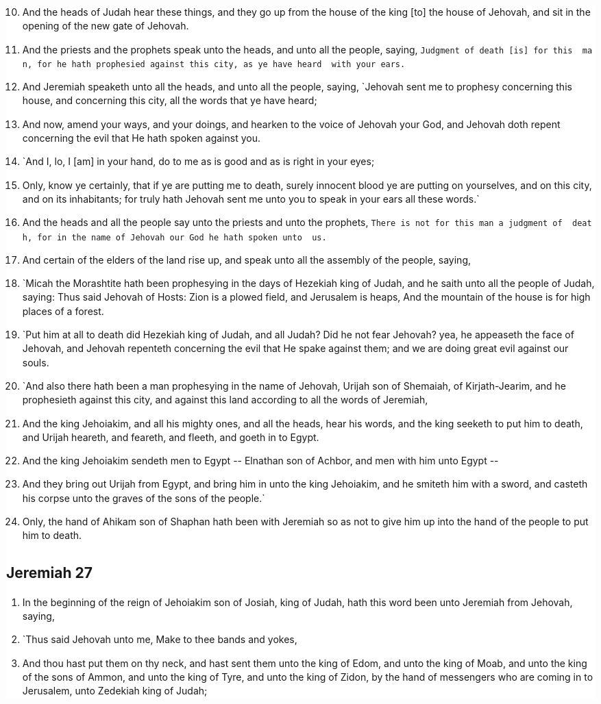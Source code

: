 10. And the heads of Judah hear these things, and they go up  from the house of the king [to] the house of Jehovah, and sit  in the opening of the new gate of Jehovah.

11. And the priests and the prophets speak unto the heads, and  unto all the people, saying, `Judgment of death [is] for this  man, for he hath prophesied against this city, as ye have heard  with your ears.`

12. And Jeremiah speaketh unto all the heads, and unto all the  people, saying, `Jehovah sent me to prophesy concerning this  house, and concerning this city, all the words that ye have  heard;

13. And now, amend your ways, and your doings, and hearken to  the voice of Jehovah your God, and Jehovah doth repent  concerning the evil that He hath spoken against you.

14. `And I, lo, I [am] in your hand, do to me as is good and  as is right in your eyes;

15. Only, know ye certainly, that if ye are putting me to  death, surely innocent blood ye are putting on yourselves, and  on this city, and on its inhabitants; for truly hath Jehovah  sent me unto you to speak in your ears all these words.`

16. And the heads and all the people say unto the priests and  unto the prophets, `There is not for this man a judgment of  death, for in the name of Jehovah our God he hath spoken unto  us.`

17. And certain of the elders of the land rise up, and speak  unto all the assembly of the people, saying,

18. `Micah the Morashtite hath been prophesying in the days of  Hezekiah king of Judah, and he saith unto all the people of  Judah, saying: Thus said Jehovah of Hosts: Zion is a plowed  field, and Jerusalem is heaps, And the mountain of the house is  for high places of a forest.

19. `Put him at all to death did Hezekiah king of Judah, and  all Judah? Did he not fear Jehovah? yea, he appeaseth the face  of Jehovah, and Jehovah repenteth concerning the evil that He  spake against them; and we are doing great evil against our  souls.

20. `And also there hath been a man prophesying in the name of  Jehovah, Urijah son of Shemaiah, of Kirjath-Jearim, and he  prophesieth against this city, and against this land according  to all the words of Jeremiah,

21. And the king Jehoiakim, and all his mighty ones, and all  the heads, hear his words, and the king seeketh to put him to  death, and Urijah heareth, and feareth, and fleeth, and goeth  in to Egypt.

22. And the king Jehoiakim sendeth men to Egypt -- Elnathan  son of Achbor, and men with him unto Egypt --

23. And they bring out Urijah from Egypt, and bring him in  unto the king Jehoiakim, and he smiteth him with a sword, and  casteth his corpse unto the graves of the sons of the people.`

24. Only, the hand of Ahikam son of Shaphan hath been with  Jeremiah so as not to give him up into the hand of the people  to put him to death.

## Jeremiah 27

1. In the beginning of the reign of Jehoiakim son of Josiah,  king of Judah, hath this word been unto Jeremiah from Jehovah,  saying,

2. `Thus said Jehovah unto me, Make to thee bands and yokes,

3. And thou hast put them on thy neck, and hast sent them unto  the king of Edom, and unto the king of Moab, and unto the king  of the sons of Ammon, and unto the king of Tyre, and unto the  king of Zidon, by the hand of messengers who are coming in to  Jerusalem, unto Zedekiah king of Judah;
